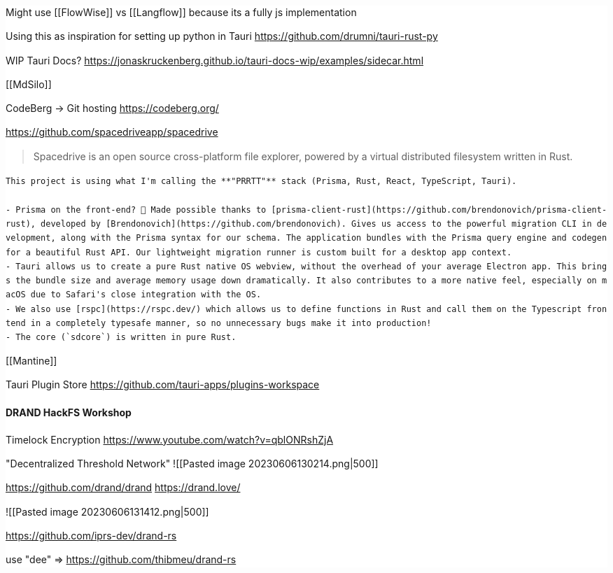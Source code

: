 Might use [[FlowWise]] vs [[Langflow]] because its a fully js implementation

Using this as inspiration for setting up python in Tauri
https://github.com/drumni/tauri-rust-py

WIP Tauri Docs?
https://jonaskruckenberg.github.io/tauri-docs-wip/examples/sidecar.html

[[MdSilo]]

CodeBerg -> Git hosting
https://codeberg.org/

https://github.com/spacedriveapp/spacedrive

> Spacedrive is an open source cross-platform file explorer, powered by a virtual distributed filesystem written in Rust.

```txt
This project is using what I'm calling the **"PRRTT"** stack (Prisma, Rust, React, TypeScript, Tauri).

- Prisma on the front-end? 🤯 Made possible thanks to [prisma-client-rust](https://github.com/brendonovich/prisma-client-rust), developed by [Brendonovich](https://github.com/brendonovich). Gives us access to the powerful migration CLI in development, along with the Prisma syntax for our schema. The application bundles with the Prisma query engine and codegen for a beautiful Rust API. Our lightweight migration runner is custom built for a desktop app context.
- Tauri allows us to create a pure Rust native OS webview, without the overhead of your average Electron app. This brings the bundle size and average memory usage down dramatically. It also contributes to a more native feel, especially on macOS due to Safari's close integration with the OS.
- We also use [rspc](https://rspc.dev/) which allows us to define functions in Rust and call them on the Typescript frontend in a completely typesafe manner, so no unnecessary bugs make it into production!
- The core (`sdcore`) is written in pure Rust.
```

[[Mantine]]

Tauri Plugin Store
https://github.com/tauri-apps/plugins-workspace

#### DRAND HackFS Workshop

Timelock Encryption
https://www.youtube.com/watch?v=qblONRshZjA

"Decentralized Threshold Network"
![[Pasted image 20230606130214.png|500]]

https://github.com/drand/drand
https://drand.love/

![[Pasted image 20230606131412.png|500]]

https://github.com/iprs-dev/drand-rs

use "dee" => https://github.com/thibmeu/drand-rs

